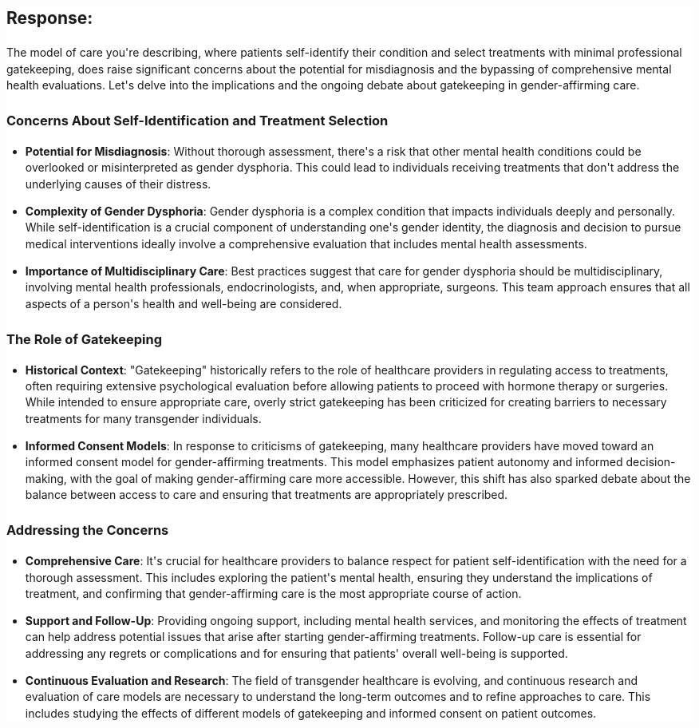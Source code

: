 ## Response:
The model of care you're describing, where patients self-identify their condition and select treatments with minimal professional gatekeeping, does raise significant concerns about the potential for misdiagnosis and the bypassing of comprehensive mental health evaluations. Let's delve into the implications and the ongoing debate about gatekeeping in gender-affirming care.

### Concerns About Self-Identification and Treatment Selection

*   **Potential for Misdiagnosis**: Without thorough assessment, there's a risk that other mental health conditions could be overlooked or misinterpreted as gender dysphoria. This could lead to individuals receiving treatments that don't address the underlying causes of their distress.
    
*   **Complexity of Gender Dysphoria**: Gender dysphoria is a complex condition that impacts individuals deeply and personally. While self-identification is a crucial component of understanding one's gender identity, the diagnosis and decision to pursue medical interventions ideally involve a comprehensive evaluation that includes mental health assessments.
    
*   **Importance of Multidisciplinary Care**: Best practices suggest that care for gender dysphoria should be multidisciplinary, involving mental health professionals, endocrinologists, and, when appropriate, surgeons. This team approach ensures that all aspects of a person's health and well-being are considered.
    

### The Role of Gatekeeping

*   **Historical Context**: "Gatekeeping" historically refers to the role of healthcare providers in regulating access to treatments, often requiring extensive psychological evaluation before allowing patients to proceed with hormone therapy or surgeries. While intended to ensure appropriate care, overly strict gatekeeping has been criticized for creating barriers to necessary treatments for many transgender individuals.
    
*   **Informed Consent Models**: In response to criticisms of gatekeeping, many healthcare providers have moved toward an informed consent model for gender-affirming treatments. This model emphasizes patient autonomy and informed decision-making, with the goal of making gender-affirming care more accessible. However, this shift has also sparked debate about the balance between access to care and ensuring that treatments are appropriately prescribed.
    

### Addressing the Concerns

*   **Comprehensive Care**: It's crucial for healthcare providers to balance respect for patient self-identification with the need for a thorough assessment. This includes exploring the patient's mental health, ensuring they understand the implications of treatment, and confirming that gender-affirming care is the most appropriate course of action.
    
*   **Support and Follow-Up**: Providing ongoing support, including mental health services, and monitoring the effects of treatment can help address potential issues that arise after starting gender-affirming treatments. Follow-up care is essential for addressing any regrets or complications and for ensuring that patients' overall well-being is supported.
    
*   **Continuous Evaluation and Research**: The field of transgender healthcare is evolving, and continuous research and evaluation of care models are necessary to understand the long-term outcomes and to refine approaches to care. This includes studying the effects of different models of gatekeeping and informed consent on patient outcomes.
    